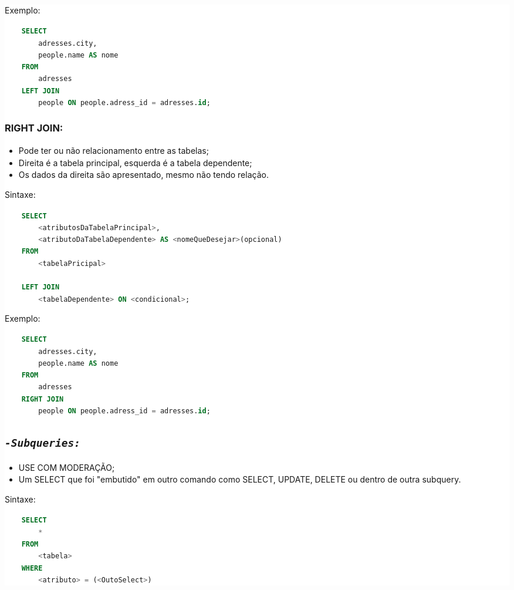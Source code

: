Exemplo:
~~~SQL
    SELECT 
        adresses.city,
        people.name AS nome
    FROM
        adresses
    LEFT JOIN
        people ON people.adress_id = adresses.id;
~~~

<div id='right'></div>

### **RIGHT JOIN:**
* Pode ter ou não relacionamento entre as tabelas;
* Direita é a tabela principal, esquerda é a tabela dependente;
* Os dados da direita são apresentado, mesmo não tendo relação.

Sintaxe:
~~~SQL
    SELECT 
        <atributosDaTabelaPrincipal>,
        <atributoDaTabelaDependente> AS <nomeQueDesejar>(opcional)
    FROM
        <tabelaPricipal>
        
    LEFT JOIN
        <tabelaDependente> ON <condicional>;
~~~

Exemplo:
~~~SQL
    SELECT 
        adresses.city,
        people.name AS nome
    FROM
        adresses
    RIGHT JOIN
        people ON people.adress_id = adresses.id;
~~~

<div id='sub'></div>

## *`-Subqueries:`*
* USE COM MODERAÇÃO;
* Um SELECT que foi "embutido" em outro comando como SELECT, UPDATE, DELETE ou dentro de outra subquery.

Sintaxe:
~~~SQL
    SELECT 
        *
    FROM
        <tabela>
    WHERE
        <atributo> = (<OutoSelect>)
~~~
